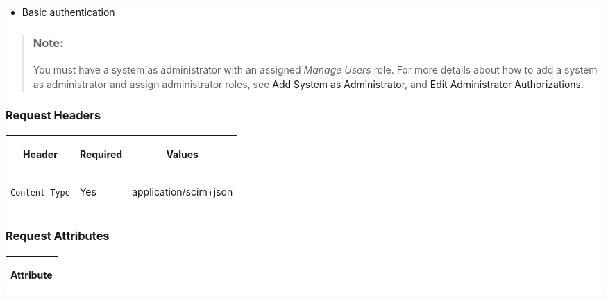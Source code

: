 -   Basic authentication


> ### Note:  
> You must have a system as administrator with an assigned *Manage Users* role. For more details about how to add a system as administrator and assign administrator roles, see [Add System as Administrator](../Operation-Guide/add-administrators-bbbdbdd.md#loiocefb742a36754b18bbe5c3503ac6d87c), and [Edit Administrator Authorizations](../Operation-Guide/edit-administrator-authorizations-86ee374.md).



### Request Headers


<table>
<tr>
<th valign="top">

Header

</th>
<th valign="top">

Required

</th>
<th valign="top">

Values

</th>
</tr>
<tr>
<td valign="top">

`Content-Type`

</td>
<td valign="top">

Yes

</td>
<td valign="top">

application/scim+json

</td>
</tr>
</table>



### Request Attributes


<table>
<tr>
<th valign="top">

Attribute
